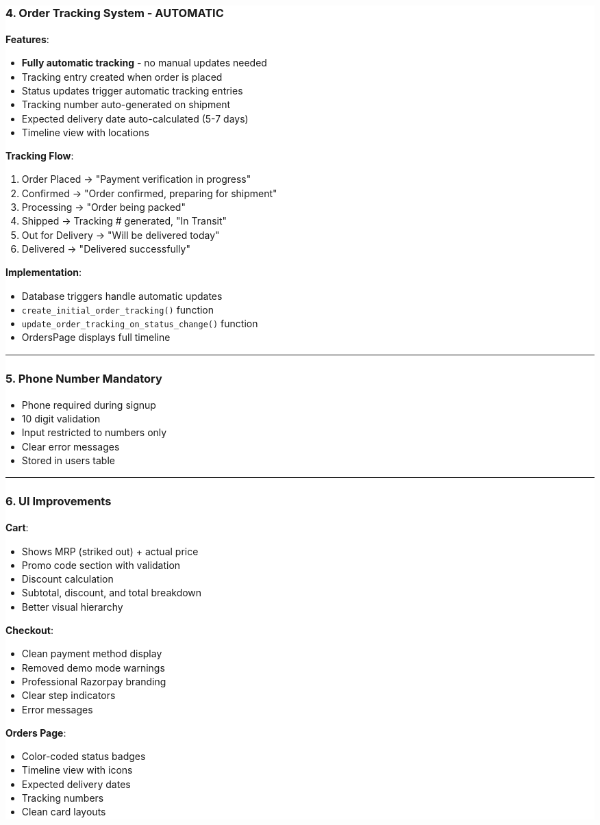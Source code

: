 
### 4. Order Tracking System - AUTOMATIC
**Features**:
- **Fully automatic tracking** - no manual updates needed
- Tracking entry created when order is placed
- Status updates trigger automatic tracking entries
- Tracking number auto-generated on shipment
- Expected delivery date auto-calculated (5-7 days)
- Timeline view with locations

**Tracking Flow**:
1. Order Placed → "Payment verification in progress"
2. Confirmed → "Order confirmed, preparing for shipment"
3. Processing → "Order being packed"
4. Shipped → Tracking # generated, "In Transit"
5. Out for Delivery → "Will be delivered today"
6. Delivered → "Delivered successfully"

**Implementation**:
- Database triggers handle automatic updates
- `create_initial_order_tracking()` function
- `update_order_tracking_on_status_change()` function
- OrdersPage displays full timeline

---

### 5. Phone Number Mandatory
- Phone required during signup
- 10 digit validation
- Input restricted to numbers only
- Clear error messages
- Stored in users table

---

### 6. UI Improvements
**Cart**:
- Shows MRP (striked out) + actual price
- Promo code section with validation
- Discount calculation
- Subtotal, discount, and total breakdown
- Better visual hierarchy

**Checkout**:
- Clean payment method display
- Removed demo mode warnings
- Professional Razorpay branding
- Clear step indicators
- Error messages

**Orders Page**:
- Color-coded status badges
- Timeline view with icons
- Expected delivery dates
- Tracking numbers
- Clean card layouts
